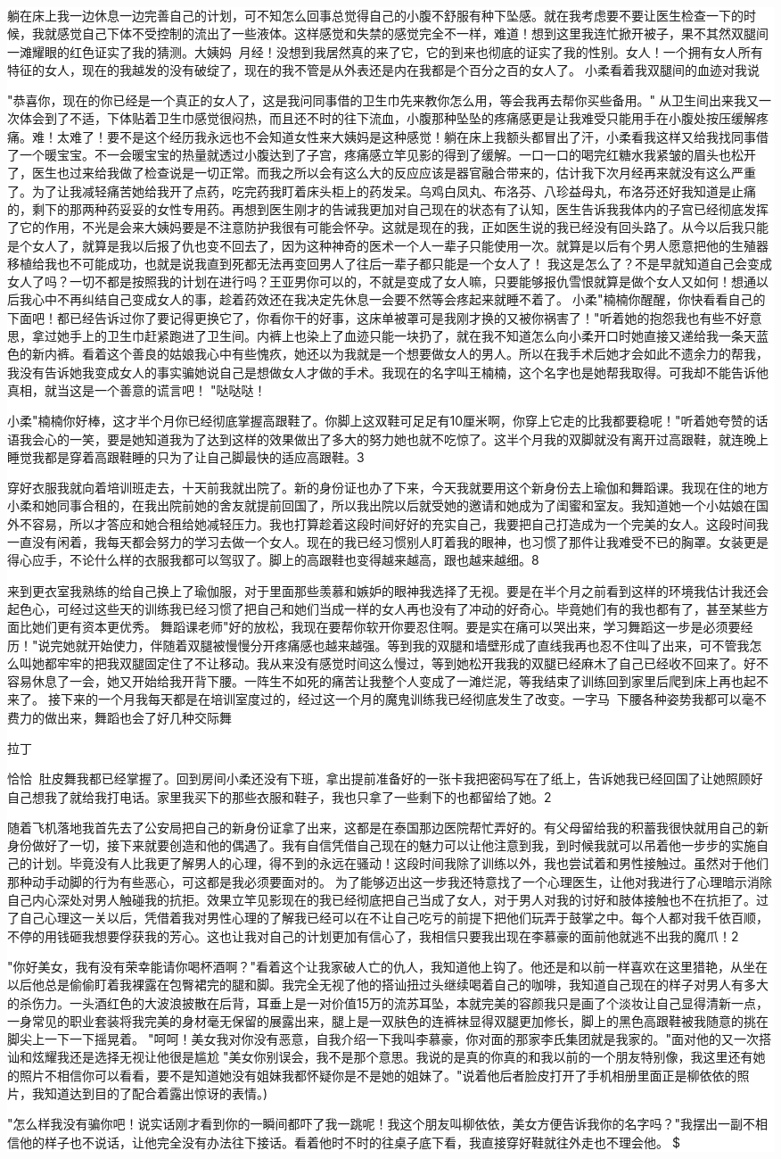 

躺在床上我一边休息一边完善自己的计划，可不知怎么回事总觉得自己的小腹不舒服有种下坠感。就在我考虑要不要让医生检查一下的时候，我就感觉自己下体不受控制的流出了一些液体。这样感觉和失禁的感觉完全不一样，难道！想到这里我连忙掀开被子，果不其然双腿间一滩耀眼的红色证实了我的猜测。大姨妈  月经！没想到我居然真的来了它，它的到来也彻底的证实了我的性别。女人！一个拥有女人所有特征的女人，现在的我越发的没有破绽了，现在的我不管是从外表还是内在我都是个百分之百的女人了。 小柔看着我双腿间的血迹对我说

"恭喜你，现在的你已经是一个真正的女人了，这是我问同事借的卫生巾先来教你怎么用，等会我再去帮你买些备用。" 从卫生间出来我又一次体会到了不适，下体贴着卫生巾感觉很闷热，而且还不时的往下流血，小腹那种坠坠的疼痛感更是让我难受只能用手在小腹处按压缓解疼痛。难！太难了！要不是这个经历我永远也不会知道女性来大姨妈是这种感觉！躺在床上我额头都冒出了汗，小柔看我这样又给我找同事借了一个暖宝宝。不一会暖宝宝的热量就透过小腹达到了子宫，疼痛感立竿见影的得到了缓解。一口一口的喝完红糖水我紧皱的眉头也松开了，医生也过来给我做了检查说是一切正常。而我之所以会有这么大的反应应该是器官融合带来的，估计我下次月经再来就没有这么严重了。为了让我减轻痛苦她给我开了点药，吃完药我盯着床头柜上的药发呆。乌鸡白凤丸、布洛芬、八珍益母丸，布洛芬还好我知道是止痛的，剩下的那两种药妥妥的女性专用药。再想到医生刚才的告诫我更加对自己现在的状态有了认知，医生告诉我我体内的子宫已经彻底发挥了它的作用，不光是会来大姨妈要是不注意防护我很有可能会怀孕。这就是现在的我，正如医生说的我已经没有回头路了。从今以后我只能是个女人了，就算是我以后报了仇也变不回去了，因为这种神奇的医术一个人一辈子只能使用一次。就算是以后有个男人愿意把他的生殖器移植给我也不可能成功，也就是说我直到死都无法再变回男人了往后一辈子都只能是一个女人了！ 我这是怎么了？不是早就知道自己会变成女人了吗？一切不都是按照我的计划在进行吗？王亚男你可以的，不就是变成了女人嘛，只要能够报仇雪恨就算是做个女人又如何！想通以后我心中不再纠结自己变成女人的事，趁着药效还在我决定先休息一会要不然等会疼起来就睡不着了。 小柔"楠楠你醒醒，你快看看自己的下面吧！都已经告诉过你了要记得更换它了，你看你干的好事，这床单被罩可是我刚才换的又被你祸害了！"听着她的抱怨我也有些不好意思，拿过她手上的卫生巾赶紧跑进了卫生间。内裤上也染上了血迹只能一块扔了，就在我不知道怎么向小柔开口时她直接又递给我一条天蓝色的新内裤。看着这个善良的姑娘我心中有些愧疚，她还以为我就是一个想要做女人的男人。所以在我手术后她才会如此不遗余力的帮我，我没有告诉她我变成女人的事实骗她说自己是想做女人才做的手术。我现在的名字叫王楠楠，这个名字也是她帮我取得。可我却不能告诉他真相，就当这是一个善意的谎言吧！ "哒哒哒！



小柔"楠楠你好棒，这才半个月你已经彻底掌握高跟鞋了。你脚上这双鞋可足足有10厘米啊，你穿上它走的比我都要稳呢！"听着她夸赞的话语我会心的一笑，要是她知道我为了达到这样的效果做出了多大的努力她也就不吃惊了。这半个月我的双脚就没有离开过高跟鞋，就连晚上睡觉我都是穿着高跟鞋睡的只为了让自己脚最快的适应高跟鞋。3



穿好衣服我就向着培训班走去，十天前我就出院了。新的身份证也办了下来，今天我就要用这个新身份去上瑜伽和舞蹈课。我现在住的地方小柔和她同事合租的，在我出院前她的舍友就提前回国了，所以我出院以后就受她的邀请和她成为了闺蜜和室友。我知道她一个小姑娘在国外不容易，所以才答应和她合租给她减轻压力。我也打算趁着这段时间好好的充实自己，我要把自己打造成为一个完美的女人。这段时间我一直没有闲着，我每天都会努力的学习去做一个女人。现在的我已经习惯别人盯着我的眼神，也习惯了那件让我难受不已的胸罩。女装更是得心应手，不论什么样的衣服我都可以驾驭了。脚上的高跟鞋也变得越来越高，跟也越来越细。8



来到更衣室我熟练的给自己换上了瑜伽服，对于里面那些羡慕和嫉妒的眼神我选择了无视。要是在半个月之前看到这样的环境我估计我还会起色心，可经过这些天的训练我已经习惯了把自己和她们当成一样的女人再也没有了冲动的好奇心。毕竟她们有的我也都有了，甚至某些方面比她们更有资本更优秀。 舞蹈课老师"好的放松，我现在要帮你软开你要忍住啊。要是实在痛可以哭出来，学习舞蹈这一步是必须要经历！"说完她就开始使力，伴随着双腿被慢慢分开疼痛感也越来越强。等到我的双腿和墙壁形成了直线我再也忍不住叫了出来，可不管我怎么叫她都牢牢的把我双腿固定住了不让移动。我从来没有感觉时间这么慢过，等到她松开我我的双腿已经麻木了自己已经收不回来了。好不容易休息了一会，她又开始给我开背下腰。一阵生不如死的痛苦让我整个人变成了一滩烂泥，等我结束了训练回到家里后爬到床上再也起不来了。 接下来的一个月我每天都是在培训室度过的，经过这一个月的魔鬼训练我已经彻底发生了改变。一字马  下腰各种姿势我都可以毫不费力的做出来，舞蹈也会了好几种交际舞

拉丁

恰恰  肚皮舞我都已经掌握了。回到房间小柔还没有下班，拿出提前准备好的一张卡我把密码写在了纸上，告诉她我已经回国了让她照顾好自己想我了就给我打电话。家里我买下的那些衣服和鞋子，我也只拿了一些剩下的也都留给了她。2



随着飞机落地我首先去了公安局把自己的新身份证拿了出来，这都是在泰国那边医院帮忙弄好的。有父母留给我的积蓄我很快就用自己的新身份做好了一切，接下来就要创造和他的偶遇了。我有自信凭借自己现在的魅力可以让他注意到我，到时候我就可以吊着他一步步的实施自己的计划。毕竟没有人比我更了解男人的心理，得不到的永远在骚动！这段时间我除了训练以外，我也尝试着和男性接触过。虽然对于他们那种动手动脚的行为有些恶心，可这都是我必须要面对的。 为了能够迈出这一步我还特意找了一个心理医生，让他对我进行了心理暗示消除自己内心深处对男人触碰我的抗拒。效果立竿见影现在的我已经彻底把自己当成了女人，对于男人对我的讨好和肢体接触也不在抗拒了。过了自己心理这一关以后，凭借着我对男性心理的了解我已经可以在不让自己吃亏的前提下把他们玩弄于鼓掌之中。每个人都对我千依百顺，不停的用钱砸我想要俘获我的芳心。这也让我对自己的计划更加有信心了，我相信只要我出现在李慕豪的面前他就逃不出我的魔爪！2



"你好美女，我有没有荣幸能请你喝杯酒啊？"看着这个让我家破人亡的仇人，我知道他上钩了。他还是和以前一样喜欢在这里猎艳，从坐在以后他总是偷偷盯着我裸露在包臀裙完的腿和脚。我完全无视了他的搭讪扭过头继续喝着自己的咖啡，我知道自己现在的样子对男人有多大的杀伤力。一头酒红色的大波浪披散在后背，耳垂上是一对价值15万的流苏耳坠，本就完美的容颜我只是画了个淡妆让自己显得清新一点，一身常见的职业套装将我完美的身材毫无保留的展露出来，腿上是一双肤色的连裤袜显得双腿更加修长，脚上的黑色高跟鞋被我随意的挑在脚尖上一下一下摇晃着。 "呵呵！美女我对你没有恶意，自我介绍一下我叫李慕豪，你对面的那家李氏集团就是我家的。"面对他的又一次搭讪和炫耀我还是选择无视让他很是尴尬 "美女你别误会，我不是那个意思。我说的是真的你真的和我以前的一个朋友特别像，我这里还有她的照片不相信你可以看看，要不是知道她没有姐妹我都怀疑你是不是她的姐妹了。"说着他后者脸皮打开了手机相册里面正是柳依依的照片，我知道达到目的了配合着露出惊讶的表情。)



"怎么样我没有骗你吧！说实话刚才看到你的一瞬间都吓了我一跳呢！我这个朋友叫柳依依，美女方便告诉我你的名字吗？"我摆出一副不相信他的样子也不说话，让他完全没有办法往下接话。看着他时不时的往桌子底下看，我直接穿好鞋就往外走也不理会他。 $
